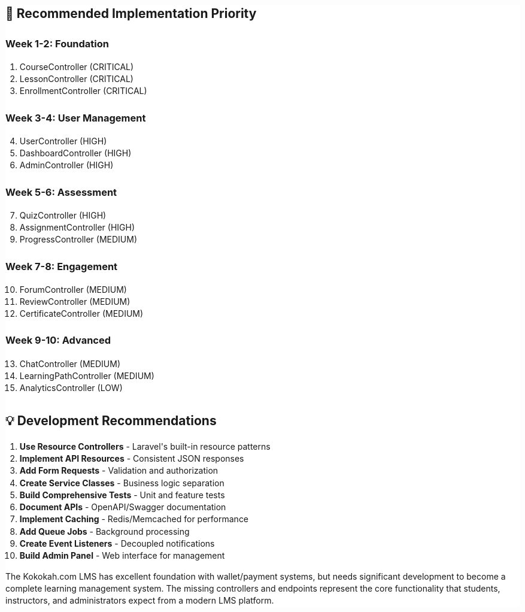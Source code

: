 ## 🚀 **Recommended Implementation Priority**

### **Week 1-2: Foundation**
1. CourseController (CRITICAL)
2. LessonController (CRITICAL)
3. EnrollmentController (CRITICAL)

### **Week 3-4: User Management**
4. UserController (HIGH)
5. DashboardController (HIGH)
6. AdminController (HIGH)

### **Week 5-6: Assessment**
7. QuizController (HIGH)
8. AssignmentController (HIGH)
9. ProgressController (MEDIUM)

### **Week 7-8: Engagement**
10. ForumController (MEDIUM)
11. ReviewController (MEDIUM)
12. CertificateController (MEDIUM)

### **Week 9-10: Advanced**
13. ChatController (MEDIUM)
14. LearningPathController (MEDIUM)
15. AnalyticsController (LOW)

## 💡 **Development Recommendations**

1. **Use Resource Controllers** - Laravel's built-in resource patterns
2. **Implement API Resources** - Consistent JSON responses
3. **Add Form Requests** - Validation and authorization
4. **Create Service Classes** - Business logic separation
5. **Build Comprehensive Tests** - Unit and feature tests
6. **Document APIs** - OpenAPI/Swagger documentation
7. **Implement Caching** - Redis/Memcached for performance
8. **Add Queue Jobs** - Background processing
9. **Create Event Listeners** - Decoupled notifications
10. **Build Admin Panel** - Web interface for management

The Kokokah.com LMS has excellent foundation with wallet/payment systems, but needs significant development to become a complete learning management system. The missing controllers and endpoints represent the core functionality that students, instructors, and administrators expect from a modern LMS platform.
